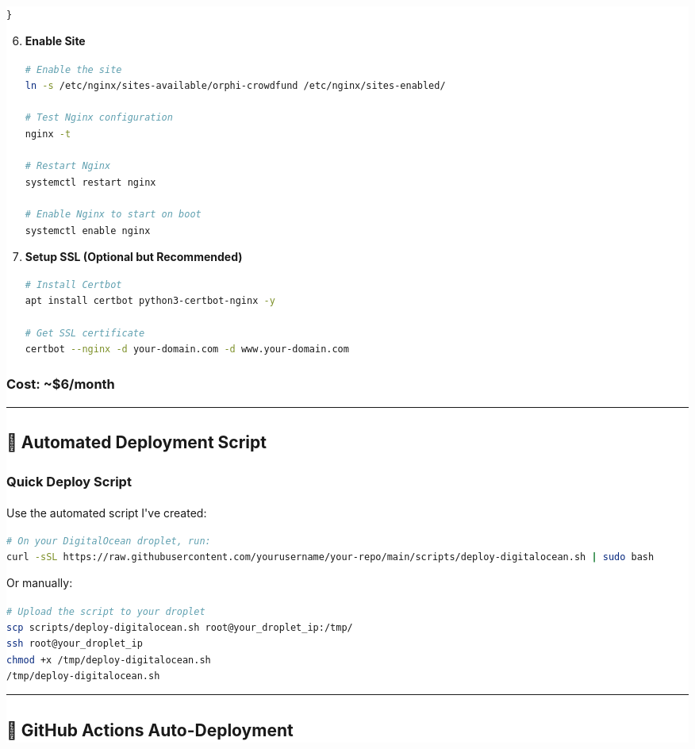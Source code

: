    ```nginx
   }
   ```

6. **Enable Site**
   ```bash
   # Enable the site
   ln -s /etc/nginx/sites-available/orphi-crowdfund /etc/nginx/sites-enabled/
   
   # Test Nginx configuration
   nginx -t
   
   # Restart Nginx
   systemctl restart nginx
   
   # Enable Nginx to start on boot
   systemctl enable nginx
   ```

7. **Setup SSL (Optional but Recommended)**
   ```bash
   # Install Certbot
   apt install certbot python3-certbot-nginx -y
   
   # Get SSL certificate
   certbot --nginx -d your-domain.com -d www.your-domain.com
   ```

### Cost: ~$6/month

---

## 🔄 Automated Deployment Script

### Quick Deploy Script
Use the automated script I've created:

```bash
# On your DigitalOcean droplet, run:
curl -sSL https://raw.githubusercontent.com/yourusername/your-repo/main/scripts/deploy-digitalocean.sh | sudo bash
```

Or manually:
```bash
# Upload the script to your droplet
scp scripts/deploy-digitalocean.sh root@your_droplet_ip:/tmp/
ssh root@your_droplet_ip
chmod +x /tmp/deploy-digitalocean.sh
/tmp/deploy-digitalocean.sh
```

---

## 🤖 GitHub Actions Auto-Deployment
